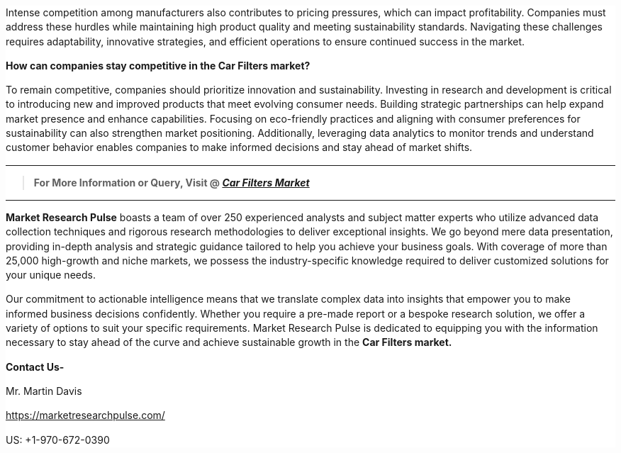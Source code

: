Intense competition among manufacturers also contributes to pricing pressures, which can impact profitability. Companies must address these hurdles while maintaining high product quality and meeting sustainability standards. Navigating these challenges requires adaptability, innovative strategies, and efficient operations to ensure continued success in the market.</p><p><strong>How can companies stay competitive in the Car Filters market?</strong></p><p>To remain competitive, companies should prioritize innovation and sustainability. Investing in research and development is critical to introducing new and improved products that meet evolving consumer needs. Building strategic partnerships can help expand market presence and enhance capabilities. Focusing on eco-friendly practices and aligning with consumer preferences for sustainability can also strengthen market positioning. Additionally, leveraging data analytics to monitor trends and understand customer behavior enables companies to make informed decisions and stay ahead of market shifts.</p><hr /><blockquote><p><strong>For More Information or Query, Visit @&nbsp;<em><a href="https://marketresearchpulse.com/report/115324/car-filters-market?utm_source=Linkedin&utm_medium=025">Car Filters Market</a></em></strong></p></blockquote><hr /><p><strong>Market Research Pulse</strong> boasts a team of over 250 experienced analysts and subject matter experts who utilize advanced data collection techniques and rigorous research methodologies to deliver exceptional insights. We go beyond mere data presentation, providing in-depth analysis and strategic guidance tailored to help you achieve your business goals. With coverage of more than 25,000 high-growth and niche markets, we possess the industry-specific knowledge required to deliver customized solutions for your unique needs.</p><p>Our commitment to actionable intelligence means that we translate complex data into insights that empower you to make informed business decisions confidently. Whether you require a pre-made report or a bespoke research solution, we offer a variety of options to suit your specific requirements. Market Research Pulse is dedicated to equipping you with the information necessary to stay ahead of the curve and achieve sustainable growth in the <strong>Car Filters market.</strong></p><p><strong>Contact Us-</strong></p><p>Mr. Martin Davis</p><p>https://marketresearchpulse.com/</p><p>US: +1-970-672-0390</p>